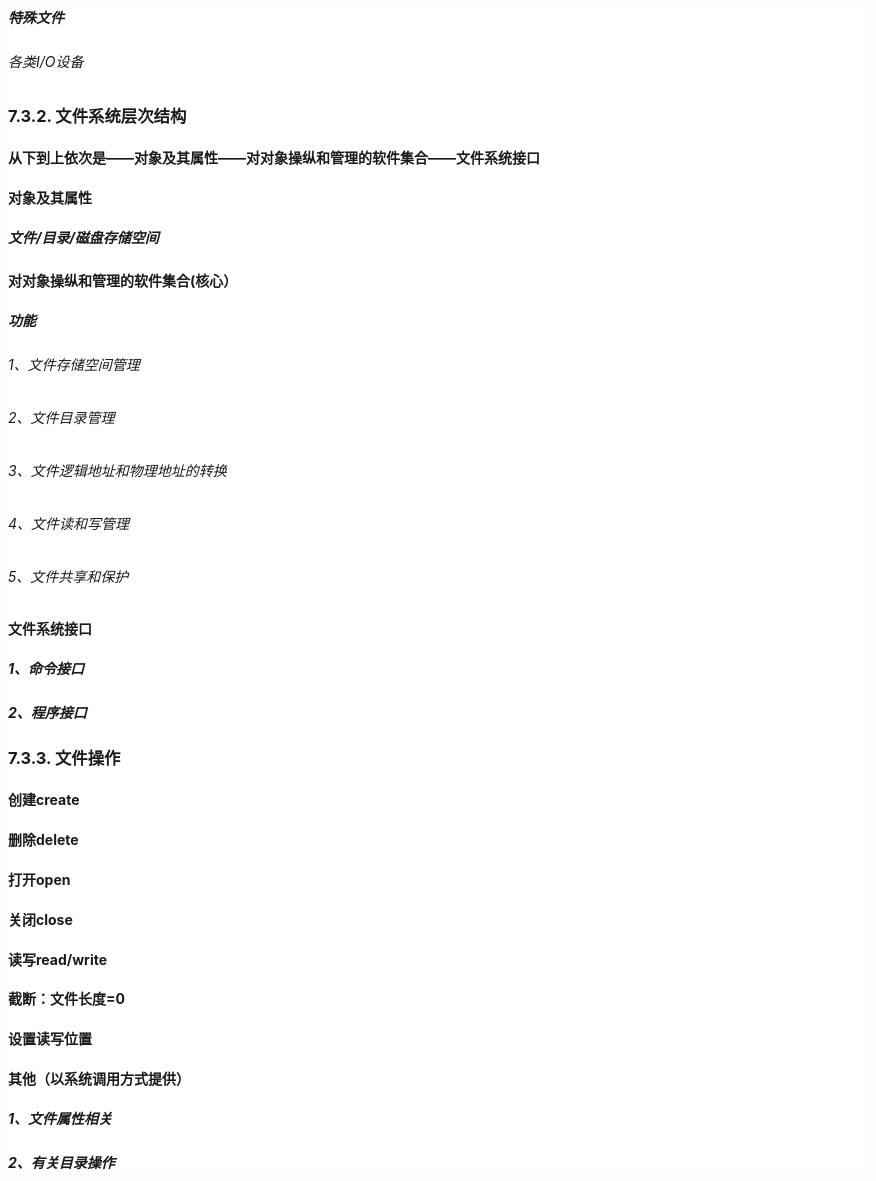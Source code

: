 ##### 特殊文件

###### 各类I/O设备

### 7.3.2.     文件系统层次结构

#### 从下到上依次是——对象及其属性——对对象操纵和管理的软件集合——文件系统接口

#### 对象及其属性

##### 文件/目录/磁盘存储空间

#### 对对象操纵和管理的软件集合(核心）

##### 功能

###### 1、文件存储空间管理

###### 2、文件目录管理

###### 3、文件逻辑地址和物理地址的转换

###### 4、文件读和写管理

###### 5、文件共享和保护

#### 文件系统接口

##### 1、命令接口

##### 2、程序接口

### 7.3.3.     文件操作

#### 创建create

#### 删除delete

#### 打开open

#### 关闭close

#### 读写read/write

#### 截断：文件长度=0

#### 设置读写位置

#### 其他（以系统调用方式提供）

##### 1、文件属性相关

##### 2、有关目录操作
